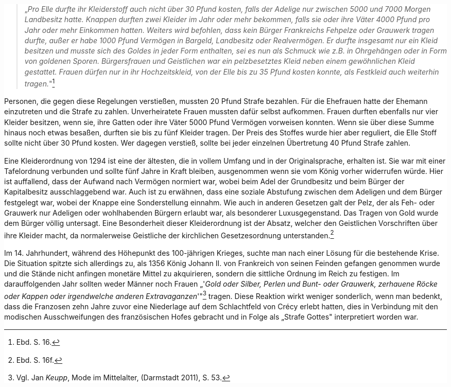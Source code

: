 > „*Pro Elle durfte ihr Kleiderstoff auch nicht über 30 Pfund kosten,
> falls der Adelige nur zwischen 5000 und 7000 Morgen Landbesitz hatte.
> Knappen durften zwei Kleider im Jahr oder mehr bekommen, falls sie
> oder ihre Väter 4000 Pfund pro Jahr oder mehr Einkommen hatten.
> Weiters wird befohlen, dass kein Bürger Frankreichs Fehpelze oder
> Grauwerk tragen durfte, außer er habe 1000 Pfund Vermögen in Bargeld,
> Landbesitz oder Realvermögen. Er durfte insgesamt nur ein Kleid
> besitzen und musste sich des Goldes in jeder Form enthalten, sei es
> nun als Schmuck wie z.B. in Ohrgehängen oder in Form von goldenen
> Sporen. Bürgersfrauen und Geistlichen war ein pelzbesetztes Kleid
> neben einem gewöhnlichen Kleid gestattet. Frauen dürfen nur in ihr
> Hochzeitskleid, von der Elle bis zu 35 Pfund kosten konnte, als
> Festkleid auch weiterhin tragen.*"[^32]

Personen, die gegen diese Regelungen verstießen, mussten 20 Pfund Strafe
bezahlen. Für die Ehefrauen hatte der Ehemann einzutreten und die Strafe
zu zahlen. Unverheiratete Frauen mussten dafür selbst aufkommen. Frauen
durften ebenfalls nur vier Kleider besitzen, wenn sie, ihre Gatten oder
ihre Väter 5000 Pfund Vermögen vorweisen konnten. Wenn sie über diese
Summe hinaus noch etwas besaßen, durften sie bis zu fünf Kleider tragen.
Der Preis des Stoffes wurde hier aber reguliert, die Elle Stoff sollte
nicht über 30 Pfund kosten. Wer dagegen verstieß, sollte bei jeder
einzelnen Übertretung 40 Pfund Strafe zahlen.

Eine Kleiderordnung von 1294 ist eine der ältesten, die in vollem Umfang
und in der Originalsprache, erhalten ist. Sie war mit einer Tafelordnung
verbunden und sollte fünf Jahre in Kraft bleiben, ausgenommen wenn sie
vom König vorher widerrufen würde. Hier ist auffallend, dass der Aufwand
nach Vermögen normiert war, wobei beim Adel der Grundbesitz und beim
Bürger der Kapitalbesitz ausschlaggebend war. Auch ist zu erwähnen, dass
eine soziale Abstufung zwischen dem Adeligen und dem Bürger festgelegt
war, wobei der Knappe eine Sonderstellung einnahm. Wie auch in anderen
Gesetzen galt der Pelz, der als Feh- oder Grauwerk nur Adeligen oder
wohlhabenden Bürgern erlaubt war, als besonderer Luxusgegenstand. Das
Tragen von Gold wurde dem Bürger völlig untersagt. Eine Besonderheit
dieser Kleiderordnung ist der Absatz, welcher den Geistlichen
Vorschriften über ihre Kleider macht, da normalerweise Geistliche der
kirchlichen Gesetzesordnung unterstanden.[^33]

Im 14. Jahrhundert, während des Höhepunkt des 100-jährigen Krieges,
suchte man nach einer Lösung für die bestehende Krise. Die Situation
spitzte sich allerdings zu, als 1356 König Johann II. von Frankreich von
seinen Feinden gefangen genommen wurde und die Stände nicht anfingen
monetäre Mittel zu akquirieren, sondern die sittliche Ordnung im Reich
zu festigen. Im darauffolgenden Jahr sollten weder Männer noch Frauen
„'*Gold oder Silber, Perlen und Bunt- oder Grauwerk, zerhauene Röcke
oder Kappen oder irgendwelche anderen Extravaganzen*'"[^34] tragen.
Diese Reaktion wirkt weniger sonderlich, wenn man bedenkt, dass die
Franzosen zehn Jahre zuvor eine Niederlage auf dem Schlachtfeld von
Crécy erlebt hatten, dies in Verbindung mit den modischen
Ausschweifungen des französischen Hofes gebracht und in Folge als
„Strafe Gottes" interpretiert worden war.


[^1]: Vgl. Jan *Keupp*, Mode im Mittelalter, (Darmstadt 2011), S. 42.
[^2]: Vgl. Gertraud *Hampel-Kallbrunner*, Beiträge zur Geschichte der
[^3]: Vgl. Ingeborg *Petraschek-Heim*, Kleiderordnungen, in: Franz C.
[^4]: Vgl. Gertraud *Hampel-Kallbrunner*, Beiträge zur Geschichte der
[^5]: Ebd. S.12.
[^6]: Ebd. S. 10.
[^7]: Ebd. S. 14.
[^8]: Vgl. Jan *Keupp*, Mode im Mittelalter, (Darmstadt 2011), S. 12.
[^9]: Vgl. Gertraud *Hampel-Kallbrunner*, Beiträge zur Geschichte der
[^10]: Vgl. Jan *Keupp*, Mode im Mittelalter, (Darmstadt 2011), S. 13.
[^11]: Ebd. S. 13.
[^12]: Vgl. Neithard *Bulst*, Zum Problem städtischer und territorialer
[^13]: Vgl. Veronika *Baur*, Kleiderordnungen in Bayern vom 14. bis zum
[^14]: Vgl. Gertraud *Hampel-Kallbrunner*, Beiträge zur Geschichte der
[^15]: Vgl. Jan *Keupp*, Mode im Mittelalter, (Darmstadt 2011), S. 47f.
[^16]: Ebd. S. 48f.
[^17]: Ebd. S. 102.
[^18]: Margaret *Scott*, Medieval dress and fashion, (2007), S. 88.
[^19]: Vgl. Veronika *Baur*, Kleiderordnungen in Bayern vom 14. bis zum
[^20]: Vgl. Jan *Keupp*, Mode im Mittelalter, (Darmstadt 2011), S. 50.
[^21]: Vgl. Gertraud *Hampel-Kallbrunner*, Beiträge zur Geschichte der
[^22]: Vgl. Jan *Keupp*, Mode im Mittelalter, (Darmstadt 2011), S. 42.
[^23]: Das Wort stammt vom frz."police" und kam am Ende des Mittelalters
[^24]: Vgl. Liselotte *Eisenbart*, Kleiderordnungen der deutschen Städte
[^25]: Vgl. Gertraud *Hampel-Kallbrunner*, Beiträge zur Geschichte der
[^26]: Ebd. S. 20.
[^27]: Vgl. Neithard *Bulst*, Zum Problem städtischer und territorialer
[^28]: Vgl. Liselotte *Eisenbart*, Kleiderordnungen der deutschen Städte
[^29]: Vgl. Gertraud *Hampel-Kallbrunner*, Beiträge zur Geschichte der
[^30]: Ebd. S. 15.
[^31]: Ebd. S. 15.
[^32]: Ebd. S. 16.
[^33]: Ebd. S. 16f.
[^34]: Vgl. Jan *Keupp*, Mode im Mittelalter, (Darmstadt 2011), S. 53.
[^35]: Vgl. Françoise *Piponnier*, Perrine *Mane*, Dress in the Middle
[^36]: Ebd. S. 84.
[^37]: Vgl. Margaret *Scott*, Medieval dress and fashion, (2007), S. 79.
[^38]: Ebd. S.80.
[^39]: Vgl. Louise Sylvester (Hg.), Medieval dress and textiles in
[^40]: Ebd. S. 201 & 203.